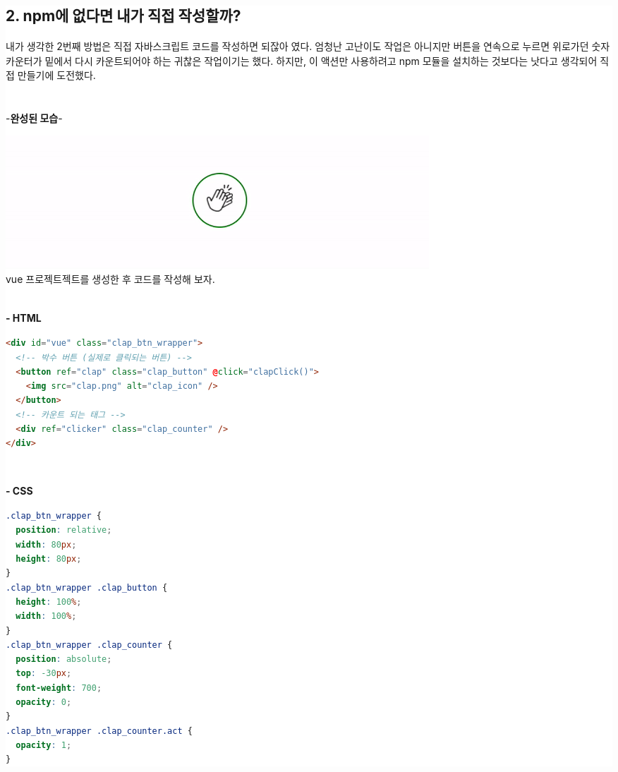 ## 2. npm에 없다면 내가 직접 작성할까?

내가 생각한 2번째 방법은 직접 자바스크립트 코드를 작성하면 되잖아 였다. 엄청난 고난이도 작업은 아니지만 버튼을 연속으로 누르면 위로가던 숫자 카운터가 밑에서 다시 카운트되어야 하는 귀찮은 작업이기는 했다. 하지만, 이 액션만 사용하려고 npm 모듈을 설치하는 것보다는 낫다고 생각되어 직접 만들기에 도전했다.
<br><br><br> -**완성된 모습**-

![clap-vue2.gif](clap-vue2.gif)
<br>vue 프로젝트젝트를 생성한 후 코드를 작성해 보자.<br><br>

**- HTML**
```html
<div id="vue" class="clap_btn_wrapper">
  <!-- 박수 버튼 (실제로 클릭되는 버튼) -->
  <button ref="clap" class="clap_button" @click="clapClick()">
    <img src="clap.png" alt="clap_icon" />
  </button>
  <!-- 카운트 되는 태그 -->
  <div ref="clicker" class="clap_counter" />
</div>
```

<br>

**- CSS**

```css
.clap_btn_wrapper {
  position: relative;
  width: 80px;
  height: 80px;
}
.clap_btn_wrapper .clap_button {
  height: 100%;
  width: 100%;
}
.clap_btn_wrapper .clap_counter {
  position: absolute;
  top: -30px;
  font-weight: 700;
  opacity: 0;
}
.clap_btn_wrapper .clap_counter.act {
  opacity: 1;
}
```
